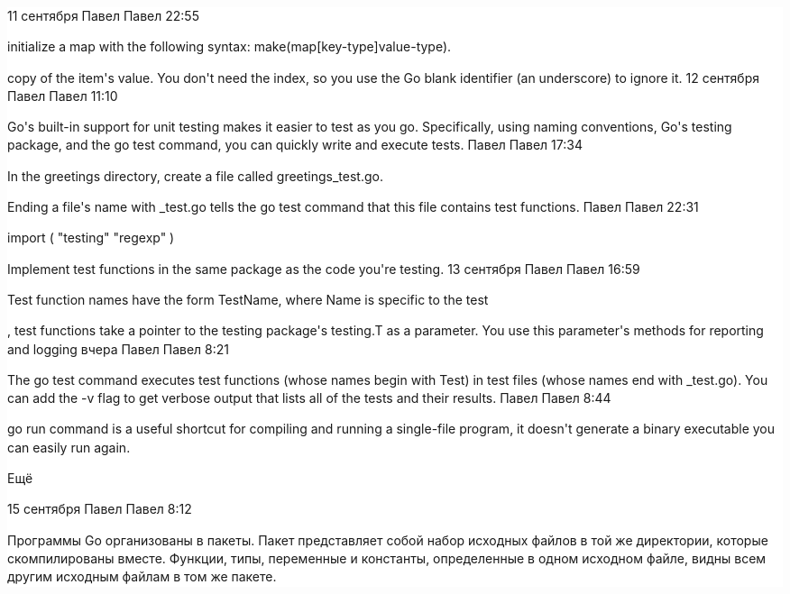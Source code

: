 11 сентября
Павел
Павел 22:55

initialize a map with the following syntax: make(map[key-type]value-type).

copy of the item's value. You don't need the index, so you use the Go blank identifier (an underscore) to ignore it.
12 сентября
Павел
Павел 11:10

Go's built-in support for unit testing makes it easier to test as you go. Specifically, using naming conventions, Go's testing package, and the go test command, you can quickly write and execute tests.
Павел
Павел 17:34

In the greetings directory, create a file called greetings_test.go.

Ending a file's name with _test.go tells the go test command that this file contains test functions.
Павел
Павел 22:31

import ( "testing" "regexp" )

Implement test functions in the same package as the code you're testing.
13 сентября
Павел
Павел 16:59

Test function names have the form TestName, where Name is specific to the test

, test functions take a pointer to the testing package's testing.T as a parameter. You use this parameter's methods for reporting and logging
вчера
Павел
Павел 8:21

The go test command executes test functions (whose names begin with Test) in test files (whose names end with _test.go). You can add the -v flag to get verbose output that lists all of the tests and their results.
Павел
Павел 8:44

go run command is a useful shortcut for compiling and running a single-file program, it doesn't generate a binary executable you can easily run again.

Ещё



15 сентября
Павел
Павел 8:12

Программы Go организованы в пакеты. Пакет представляет собой набор исходных файлов в той же директории, которые скомпилированы вместе. Функции, типы, переменные и константы, определенные в одном исходном файле, видны всем другим исходным файлам в том же пакете.
